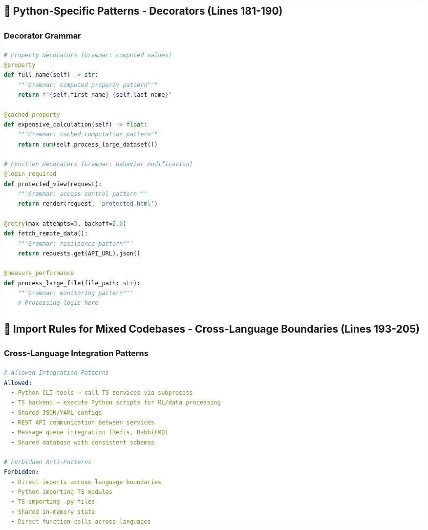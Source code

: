 ## 🎨 Python-Specific Patterns - Decorators (Lines 181-190)

### Decorator Grammar

```python
# Property Decorators (Grammar: computed values)
@property
def full_name(self) -> str:
    """Grammar: computed property pattern"""
    return f"{self.first_name} {self.last_name}"

@cached_property
def expensive_calculation(self) -> float:
    """Grammar: cached computation pattern"""
    return sum(self.process_large_dataset())

# Function Decorators (Grammar: behavior modification)
@login_required
def protected_view(request):
    """Grammar: access control pattern"""
    return render(request, 'protected.html')

@retry(max_attempts=3, backoff=2.0)
def fetch_remote_data():
    """Grammar: resilience pattern"""
    return requests.get(API_URL).json()

@measure_performance
def process_large_file(file_path: str):
    """Grammar: monitoring pattern"""
    # Processing logic here
```

## 🔀 Import Rules for Mixed Codebases - Cross-Language Boundaries (Lines 193-205)

### Cross-Language Integration Patterns

```yaml
# Allowed Integration Patterns
Allowed:
  - Python CLI tools → call TS services via subprocess
  - TS backend → execute Python scripts for ML/data processing  
  - Shared JSON/YAML configs
  - REST API communication between services
  - Message queue integration (Redis, RabbitMQ)
  - Shared database with consistent schemas

# Forbidden Anti-Patterns  
Forbidden:
  - Direct imports across language boundaries
  - Python importing TS modules
  - TS importing .py files
  - Shared in-memory state
  - Direct function calls across languages
```
